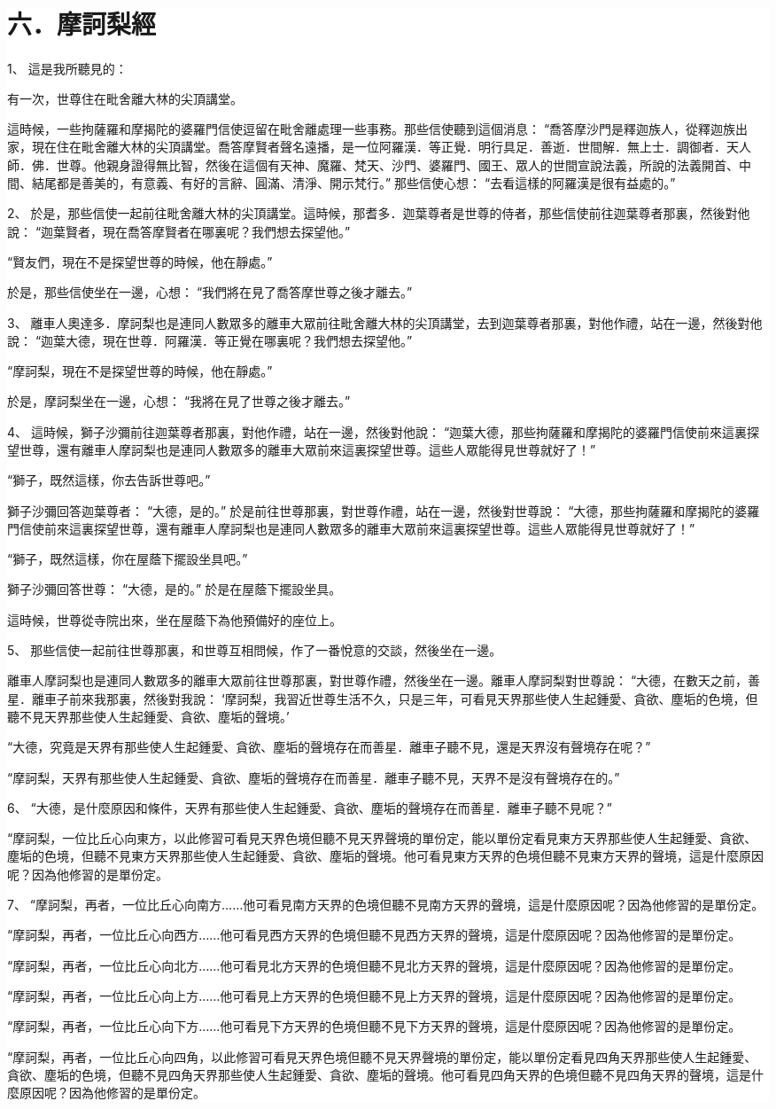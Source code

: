 # 六．摩訶梨經

1、 這是我所聽見的：

有一次，世尊住在毗舍離大林的尖頂講堂。

這時候，一些拘薩羅和摩揭陀的婆羅門信使逗留在毗舍離處理一些事務。那些信使聽到這個消息： “喬答摩沙門是釋迦族人，從釋迦族出家，現在住在毗舍離大林的尖頂講堂。喬答摩賢者聲名遠播，是一位阿羅漢．等正覺．明行具足．善逝．世間解．無上士．調御者．天人師．佛．世尊。他親身證得無比智，然後在這個有天神、魔羅、梵天、沙門、婆羅門、國王、眾人的世間宣說法義，所說的法義開首、中間、結尾都是善美的，有意義、有好的言辭、圓滿、清淨、開示梵行。” 那些信使心想： “去看這樣的阿羅漢是很有益處的。”

2、 於是，那些信使一起前往毗舍離大林的尖頂講堂。這時候，那耆多．迦葉尊者是世尊的侍者，那些信使前往迦葉尊者那裏，然後對他說： “迦葉賢者，現在喬答摩賢者在哪裏呢？我們想去探望他。”

“賢友們，現在不是探望世尊的時候，他在靜處。”

於是，那些信使坐在一邊，心想： “我們將在見了喬答摩世尊之後才離去。”

3、 離車人奧達多．摩訶梨也是連同人數眾多的離車大眾前往毗舍離大林的尖頂講堂，去到迦葉尊者那裏，對他作禮，站在一邊，然後對他說： “迦葉大德，現在世尊．阿羅漢．等正覺在哪裏呢？我們想去探望他。”

“摩訶梨，現在不是探望世尊的時候，他在靜處。”

於是，摩訶梨坐在一邊，心想： “我將在見了世尊之後才離去。”

4、 這時候，獅子沙彌前往迦葉尊者那裏，對他作禮，站在一邊，然後對他說： “迦葉大德，那些拘薩羅和摩揭陀的婆羅門信使前來這裏探望世尊，還有離車人摩訶梨也是連同人數眾多的離車大眾前來這裏探望世尊。這些人眾能得見世尊就好了！”

“獅子，既然這樣，你去告訴世尊吧。”

獅子沙彌回答迦葉尊者： “大德，是的。” 於是前往世尊那裏，對世尊作禮，站在一邊，然後對世尊說： “大德，那些拘薩羅和摩揭陀的婆羅門信使前來這裏探望世尊，還有離車人摩訶梨也是連同人數眾多的離車大眾前來這裏探望世尊。這些人眾能得見世尊就好了！”

“獅子，既然這樣，你在屋蔭下擺設坐具吧。”

獅子沙彌回答世尊： “大德，是的。” 於是在屋蔭下擺設坐具。

這時候，世尊從寺院出來，坐在屋蔭下為他預備好的座位上。

5、 那些信使一起前往世尊那裏，和世尊互相問候，作了一番悅意的交談，然後坐在一邊。

離車人摩訶梨也是連同人數眾多的離車大眾前往世尊那裏，對世尊作禮，然後坐在一邊。離車人摩訶梨對世尊說： “大德，在數天之前，善星．離車子前來我那裏，然後對我說： ‘摩訶梨，我習近世尊生活不久，只是三年，可看見天界那些使人生起鍾愛、貪欲、塵垢的色境，但聽不見天界那些使人生起鍾愛、貪欲、塵垢的聲境。’

“大德，究竟是天界有那些使人生起鍾愛、貪欲、塵垢的聲境存在而善星．離車子聽不見，還是天界沒有聲境存在呢？”

“摩訶梨，天界有那些使人生起鍾愛、貪欲、塵垢的聲境存在而善星．離車子聽不見，天界不是沒有聲境存在的。”

6、 “大德，是什麼原因和條件，天界有那些使人生起鍾愛、貪欲、塵垢的聲境存在而善星．離車子聽不見呢？”

“摩訶梨，一位比丘心向東方，以此修習可看見天界色境但聽不見天界聲境的單份定，能以單份定看見東方天界那些使人生起鍾愛、貪欲、塵垢的色境，但聽不見東方天界那些使人生起鍾愛、貪欲、塵垢的聲境。他可看見東方天界的色境但聽不見東方天界的聲境，這是什麼原因呢？因為他修習的是單份定。

7、 “摩訶梨，再者，一位比丘心向南方……他可看見南方天界的色境但聽不見南方天界的聲境，這是什麼原因呢？因為他修習的是單份定。

“摩訶梨，再者，一位比丘心向西方……他可看見西方天界的色境但聽不見西方天界的聲境，這是什麼原因呢？因為他修習的是單份定。

“摩訶梨，再者，一位比丘心向北方……他可看見北方天界的色境但聽不見北方天界的聲境，這是什麼原因呢？因為他修習的是單份定。

“摩訶梨，再者，一位比丘心向上方……他可看見上方天界的色境但聽不見上方天界的聲境，這是什麼原因呢？因為他修習的是單份定。

“摩訶梨，再者，一位比丘心向下方……他可看見下方天界的色境但聽不見下方天界的聲境，這是什麼原因呢？因為他修習的是單份定。

“摩訶梨，再者，一位比丘心向四角，以此修習可看見天界色境但聽不見天界聲境的單份定，能以單份定看見四角天界那些使人生起鍾愛、貪欲、塵垢的色境，但聽不見四角天界那些使人生起鍾愛、貪欲、塵垢的聲境。他可看見四角天界的色境但聽不見四角天界的聲境，這是什麼原因呢？因為他修習的是單份定。
